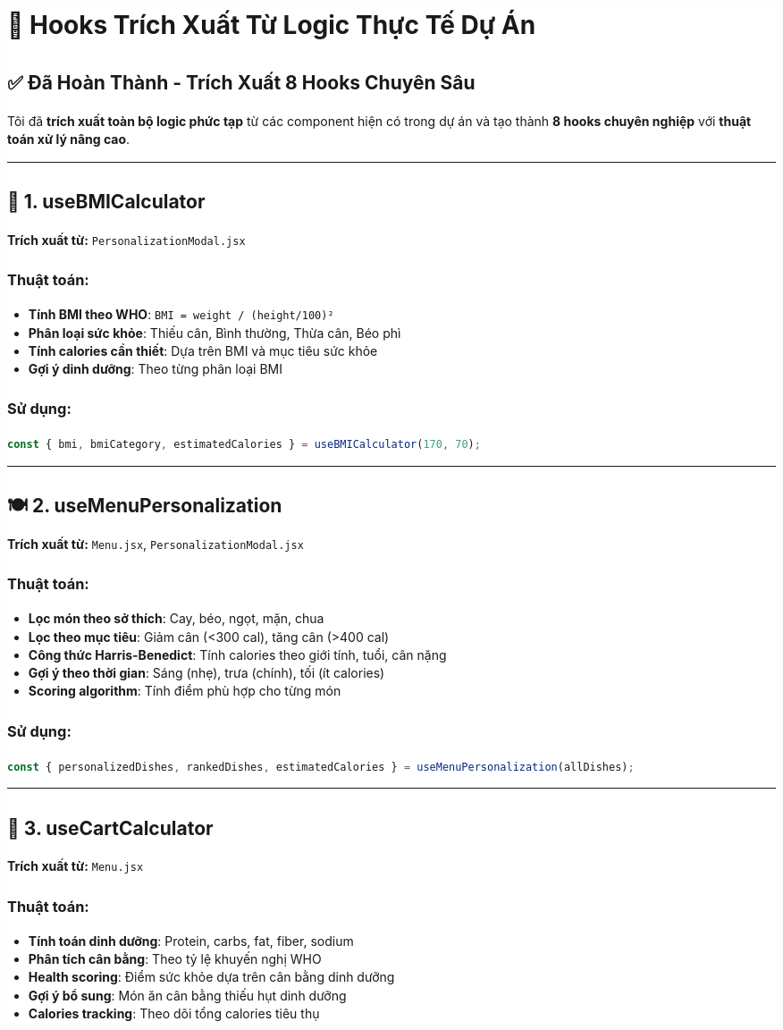 # 🎯 Hooks Trích Xuất Từ Logic Thực Tế Dự Án

## ✅ **Đã Hoàn Thành - Trích Xuất 8 Hooks Chuyên Sâu**

Tôi đã **trích xuất toàn bộ logic phức tạp** từ các component hiện có trong dự án và tạo thành **8 hooks chuyên nghiệp** với **thuật toán xử lý nâng cao**.

---

## 🧮 **1. useBMICalculator** 
**Trích xuất từ:** `PersonalizationModal.jsx`

### **Thuật toán:**
- **Tính BMI theo WHO**: `BMI = weight / (height/100)²`
- **Phân loại sức khỏe**: Thiếu cân, Bình thường, Thừa cân, Béo phì
- **Tính calories cần thiết**: Dựa trên BMI và mục tiêu sức khỏe
- **Gợi ý dinh dưỡng**: Theo từng phân loại BMI

### **Sử dụng:**
```jsx
const { bmi, bmiCategory, estimatedCalories } = useBMICalculator(170, 70);
```

---

## 🍽️ **2. useMenuPersonalization**
**Trích xuất từ:** `Menu.jsx`, `PersonalizationModal.jsx`

### **Thuật toán:**
- **Lọc món theo sở thích**: Cay, béo, ngọt, mặn, chua
- **Lọc theo mục tiêu**: Giảm cân (<300 cal), tăng cân (>400 cal)
- **Công thức Harris-Benedict**: Tính calories theo giới tính, tuổi, cân nặng
- **Gợi ý theo thời gian**: Sáng (nhẹ), trưa (chính), tối (ít calories)
- **Scoring algorithm**: Tính điểm phù hợp cho từng món

### **Sử dụng:**
```jsx
const { personalizedDishes, rankedDishes, estimatedCalories } = useMenuPersonalization(allDishes);
```

---

## 🛒 **3. useCartCalculator**
**Trích xuất từ:** `Menu.jsx`

### **Thuật toán:**
- **Tính toán dinh dưỡng**: Protein, carbs, fat, fiber, sodium
- **Phân tích cân bằng**: Theo tỷ lệ khuyến nghị WHO
- **Health scoring**: Điểm sức khỏe dựa trên cân bằng dinh dưỡng
- **Gợi ý bổ sung**: Món ăn cân bằng thiếu hụt dinh dưỡng
- **Calories tracking**: Theo dõi tổng calories tiêu thụ
